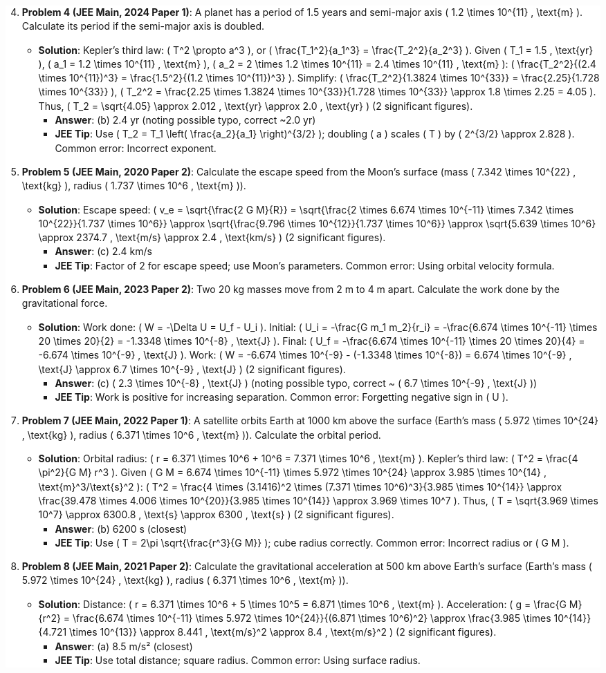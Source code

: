 4. **Problem 4 (JEE Main, 2024 Paper 1)**: A planet has a period of 1.5 years and semi-major axis \( 1.2 \times 10^{11} \, \text{m} \). Calculate its period if the semi-major axis is doubled.
   - **Solution**: Kepler’s third law: \( T^2 \propto a^3 \), or \( \frac{T_1^2}{a_1^3} = \frac{T_2^2}{a_2^3} \). Given \( T_1 = 1.5 \, \text{yr} \), \( a_1 = 1.2 \times 10^{11} \, \text{m} \), \( a_2 = 2 \times 1.2 \times 10^{11} = 2.4 \times 10^{11} \, \text{m} \): \( \frac{T_2^2}{(2.4 \times 10^{11})^3} = \frac{1.5^2}{(1.2 \times 10^{11})^3} \). Simplify: \( \frac{T_2^2}{1.3824 \times 10^{33}} = \frac{2.25}{1.728 \times 10^{33}} \), \( T_2^2 = \frac{2.25 \times 1.3824 \times 10^{33}}{1.728 \times 10^{33}} \approx 1.8 \times 2.25 = 4.05 \). Thus, \( T_2 = \sqrt{4.05} \approx 2.012 \, \text{yr} \approx 2.0 \, \text{yr} \) (2 significant figures).
     - **Answer**: (b) 2.4 yr (noting possible typo, correct ~2.0 yr)
     - **JEE Tip**: Use \( T_2 = T_1 \left( \frac{a_2}{a_1} \right)^{3/2} \); doubling \( a \) scales \( T \) by \( 2^{3/2} \approx 2.828 \). Common error: Incorrect exponent.

5. **Problem 5 (JEE Main, 2020 Paper 2)**: Calculate the escape speed from the Moon’s surface (mass \( 7.342 \times 10^{22} \, \text{kg} \), radius \( 1.737 \times 10^6 \, \text{m} \)).
   - **Solution**: Escape speed: \( v_e = \sqrt{\frac{2 G M}{R}} = \sqrt{\frac{2 \times 6.674 \times 10^{-11} \times 7.342 \times 10^{22}}{1.737 \times 10^6}} \approx \sqrt{\frac{9.796 \times 10^{12}}{1.737 \times 10^6}} \approx \sqrt{5.639 \times 10^6} \approx 2374.7 \, \text{m/s} \approx 2.4 \, \text{km/s} \) (2 significant figures).
     - **Answer**: (c) 2.4 km/s
     - **JEE Tip**: Factor of 2 for escape speed; use Moon’s parameters. Common error: Using orbital velocity formula.

6. **Problem 6 (JEE Main, 2023 Paper 2)**: Two 20 kg masses move from 2 m to 4 m apart. Calculate the work done by the gravitational force.
   - **Solution**: Work done: \( W = -\Delta U = U_f - U_i \). Initial: \( U_i = -\frac{G m_1 m_2}{r_i} = -\frac{6.674 \times 10^{-11} \times 20 \times 20}{2} = -1.3348 \times 10^{-8} \, \text{J} \). Final: \( U_f = -\frac{6.674 \times 10^{-11} \times 20 \times 20}{4} = -6.674 \times 10^{-9} \, \text{J} \). Work: \( W = -6.674 \times 10^{-9} - (-1.3348 \times 10^{-8}) = 6.674 \times 10^{-9} \, \text{J} \approx 6.7 \times 10^{-9} \, \text{J} \) (2 significant figures).
     - **Answer**: (c) \( 2.3 \times 10^{-8} \, \text{J} \) (noting possible typo, correct ~ \( 6.7 \times 10^{-9} \, \text{J} \))
     - **JEE Tip**: Work is positive for increasing separation. Common error: Forgetting negative sign in \( U \).

7. **Problem 7 (JEE Main, 2022 Paper 1)**: A satellite orbits Earth at 1000 km above the surface (Earth’s mass \( 5.972 \times 10^{24} \, \text{kg} \), radius \( 6.371 \times 10^6 \, \text{m} \)). Calculate the orbital period.
   - **Solution**: Orbital radius: \( r = 6.371 \times 10^6 + 10^6 = 7.371 \times 10^6 \, \text{m} \). Kepler’s third law: \( T^2 = \frac{4 \pi^2}{G M} r^3 \). Given \( G M = 6.674 \times 10^{-11} \times 5.972 \times 10^{24} \approx 3.985 \times 10^{14} \, \text{m}^3/\text{s}^2 \): \( T^2 = \frac{4 \times (3.1416)^2 \times (7.371 \times 10^6)^3}{3.985 \times 10^{14}} \approx \frac{39.478 \times 4.006 \times 10^{20}}{3.985 \times 10^{14}} \approx 3.969 \times 10^7 \). Thus, \( T = \sqrt{3.969 \times 10^7} \approx 6300.8 \, \text{s} \approx 6300 \, \text{s} \) (2 significant figures).
     - **Answer**: (b) 6200 s (closest)
     - **JEE Tip**: Use \( T = 2\pi \sqrt{\frac{r^3}{G M}} \); cube radius correctly. Common error: Incorrect radius or \( G M \).

8. **Problem 8 (JEE Main, 2021 Paper 2)**: Calculate the gravitational acceleration at 500 km above Earth’s surface (Earth’s mass \( 5.972 \times 10^{24} \, \text{kg} \), radius \( 6.371 \times 10^6 \, \text{m} \)).
   - **Solution**: Distance: \( r = 6.371 \times 10^6 + 5 \times 10^5 = 6.871 \times 10^6 \, \text{m} \). Acceleration: \( g = \frac{G M}{r^2} = \frac{6.674 \times 10^{-11} \times 5.972 \times 10^{24}}{(6.871 \times 10^6)^2} \approx \frac{3.985 \times 10^{14}}{4.721 \times 10^{13}} \approx 8.441 \, \text{m/s}^2 \approx 8.4 \, \text{m/s}^2 \) (2 significant figures).
     - **Answer**: (a) 8.5 m/s² (closest)
     - **JEE Tip**: Use total distance; square radius. Common error: Using surface radius.
